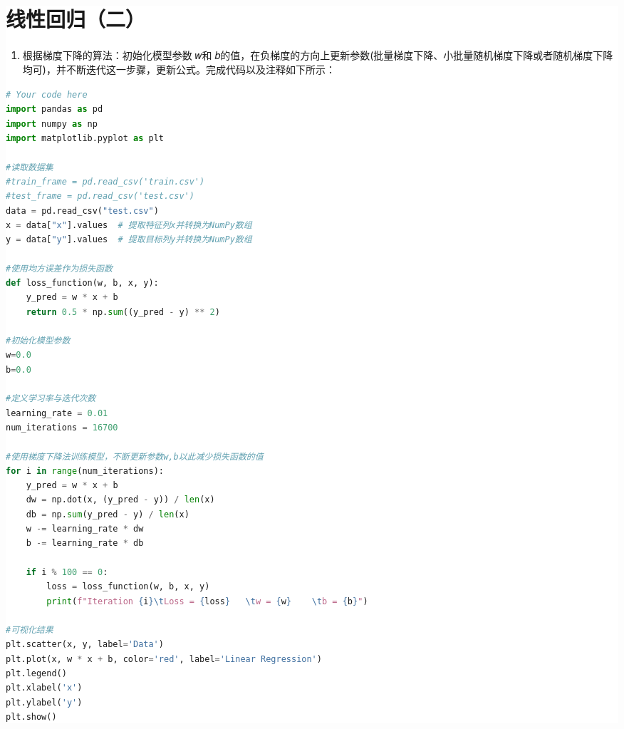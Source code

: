 # 线性回归（二）

1. 根据梯度下降的算法：初始化模型参数 𝑤和 𝑏的值，在负梯度的方向上更新参数(批量梯度下降、小批量随机梯度下降或者随机梯度下降均可)，并不断迭代这一步骤，更新公式。完成代码以及注释如下所示：


```python
# Your code here
import pandas as pd
import numpy as np
import matplotlib.pyplot as plt

#读取数据集
#train_frame = pd.read_csv('train.csv')
#test_frame = pd.read_csv('test.csv')
data = pd.read_csv("test.csv")
x = data["x"].values  # 提取特征列x并转换为NumPy数组
y = data["y"].values  # 提取目标列y并转换为NumPy数组

#使用均方误差作为损失函数
def loss_function(w, b, x, y):
    y_pred = w * x + b
    return 0.5 * np.sum((y_pred - y) ** 2)

#初始化模型参数
w=0.0
b=0.0

#定义学习率与迭代次数
learning_rate = 0.01
num_iterations = 16700

#使用梯度下降法训练模型，不断更新参数w,b以此减少损失函数的值
for i in range(num_iterations):
    y_pred = w * x + b
    dw = np.dot(x, (y_pred - y)) / len(x)
    db = np.sum(y_pred - y) / len(x)
    w -= learning_rate * dw
    b -= learning_rate * db

    if i % 100 == 0:
        loss = loss_function(w, b, x, y)
        print(f"Iteration {i}\tLoss = {loss}   \tw = {w}    \tb = {b}")

#可视化结果
plt.scatter(x, y, label='Data')
plt.plot(x, w * x + b, color='red', label='Linear Regression')
plt.legend()
plt.xlabel('x')
plt.ylabel('y')
plt.show()

```
